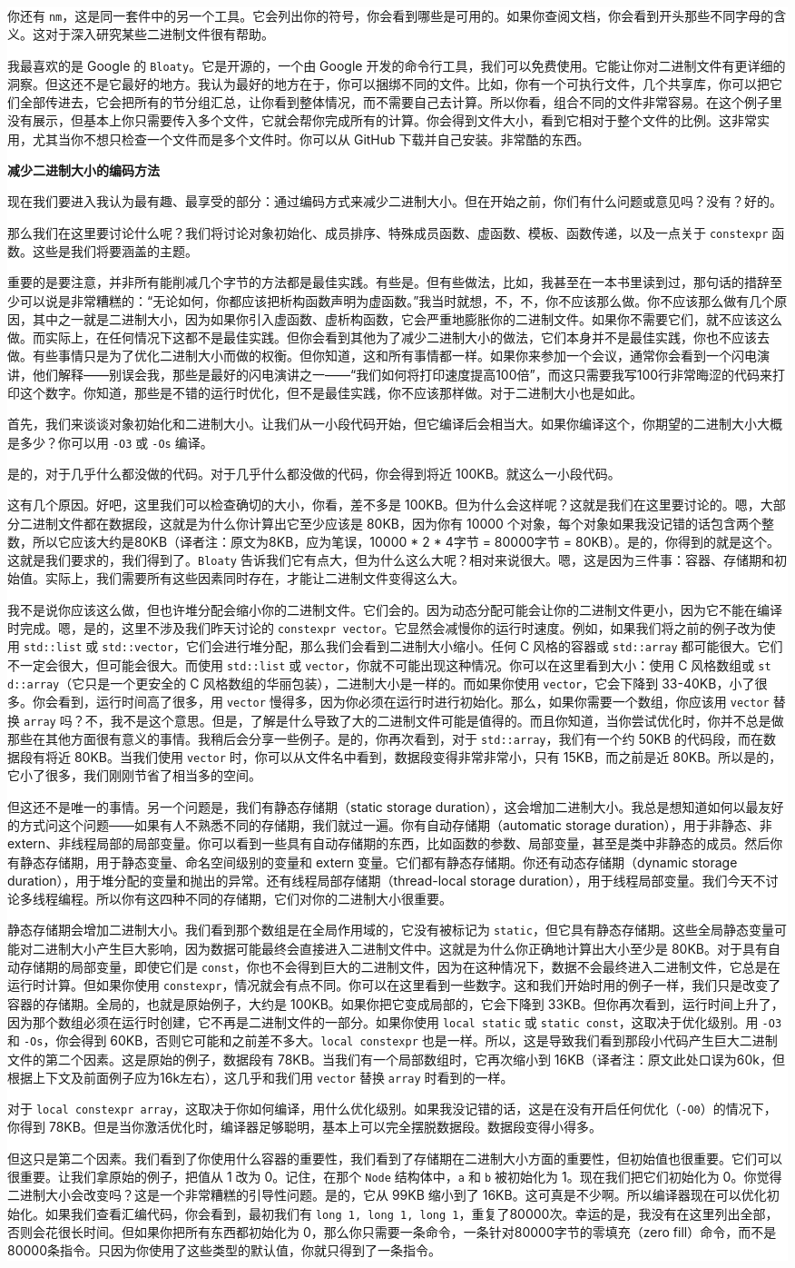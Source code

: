 你还有 `nm`，这是同一套件中的另一个工具。它会列出你的符号，你会看到哪些是可用的。如果你查阅文档，你会看到开头那些不同字母的含义。这对于深入研究某些二进制文件很有帮助。

我最喜欢的是 Google 的 `Bloaty`。它是开源的，一个由 Google 开发的命令行工具，我们可以免费使用。它能让你对二进制文件有更详细的洞察。但这还不是它最好的地方。我认为最好的地方在于，你可以捆绑不同的文件。比如，你有一个可执行文件，几个共享库，你可以把它们全部传进去，它会把所有的节分组汇总，让你看到整体情况，而不需要自己去计算。所以你看，组合不同的文件非常容易。在这个例子里没有展示，但基本上你只需要传入多个文件，它就会帮你完成所有的计算。你会得到文件大小，看到它相对于整个文件的比例。这非常实用，尤其当你不想只检查一个文件而是多个文件时。你可以从 GitHub 下载并自己安装。非常酷的东西。



**减少二进制大小的编码方法**



现在我们要进入我认为最有趣、最享受的部分：通过编码方式来减少二进制大小。但在开始之前，你们有什么问题或意见吗？没有？好的。

那么我们在这里要讨论什么呢？我们将讨论对象初始化、成员排序、特殊成员函数、虚函数、模板、函数传递，以及一点关于 `constexpr` 函数。这些是我们将要涵盖的主题。

重要的是要注意，并非所有能削减几个字节的方法都是最佳实践。有些是。但有些做法，比如，我甚至在一本书里读到过，那句话的措辞至少可以说是非常糟糕的：“无论如何，你都应该把析构函数声明为虚函数。”我当时就想，不，不，你不应该那么做。你不应该那么做有几个原因，其中之一就是二进制大小，因为如果你引入虚函数、虚析构函数，它会严重地膨胀你的二进制文件。如果你不需要它们，就不应该这么做。而实际上，在任何情况下这都不是最佳实践。但你会看到其他为了减少二进制大小的做法，它们本身并不是最佳实践，你也不应该去做。有些事情只是为了优化二进制大小而做的权衡。但你知道，这和所有事情都一样。如果你来参加一个会议，通常你会看到一个闪电演讲，他们解释——别误会我，那些是最好的闪电演讲之一——“我们如何将打印速度提高100倍”，而这只需要我写100行非常晦涩的代码来打印这个数字。你知道，那些是不错的运行时优化，但不是最佳实践，你不应该那样做。对于二进制大小也是如此。

首先，我们来谈谈对象初始化和二进制大小。让我们从一小段代码开始，但它编译后会相当大。如果你编译这个，你期望的二进制大小大概是多少？你可以用 `-O3` 或 `-Os` 编译。

是的，对于几乎什么都没做的代码。对于几乎什么都没做的代码，你会得到将近 100KB。就这么一小段代码。

这有几个原因。好吧，这里我们可以检查确切的大小，你看，差不多是 100KB。但为什么会这样呢？这就是我们在这里要讨论的。嗯，大部分二进制文件都在数据段，这就是为什么你计算出它至少应该是 80KB，因为你有 10000 个对象，每个对象如果我没记错的话包含两个整数，所以它应该大约是80KB（译者注：原文为8KB，应为笔误，10000 * 2 * 4字节 = 80000字节 = 80KB）。是的，你得到的就是这个。这就是我们要求的，我们得到了。`Bloaty` 告诉我们它有点大，但为什么这么大呢？相对来说很大。嗯，这是因为三件事：容器、存储期和初始值。实际上，我们需要所有这些因素同时存在，才能让二进制文件变得这么大。

我不是说你应该这么做，但也许堆分配会缩小你的二进制文件。它们会的。因为动态分配可能会让你的二进制文件更小，因为它不能在编译时完成。嗯，是的，这里不涉及我们昨天讨论的 `constexpr vector`。它显然会减慢你的运行时速度。例如，如果我们将之前的例子改为使用 `std::list` 或 `std::vector`，它们会进行堆分配，那么我们会看到二进制大小缩小。任何 C 风格的容器或 `std::array` 都可能很大。它们不一定会很大，但可能会很大。而使用 `std::list` 或 `vector`，你就不可能出现这种情况。你可以在这里看到大小：使用 C 风格数组或 `std::array`（它只是一个更安全的 C 风格数组的华丽包装），二进制大小是一样的。而如果你使用 `vector`，它会下降到 33-40KB，小了很多。你会看到，运行时间高了很多，用 `vector` 慢得多，因为你必须在运行时进行初始化。那么，如果你需要一个数组，你应该用 `vector` 替换 `array` 吗？不，我不是这个意思。但是，了解是什么导致了大的二进制文件可能是值得的。而且你知道，当你尝试优化时，你并不总是做那些在其他方面很有意义的事情。我稍后会分享一些例子。是的，你再次看到，对于 `std::array`，我们有一个约 50KB 的代码段，而在数据段有将近 80KB。当我们使用 `vector` 时，你可以从文件名中看到，数据段变得非常非常小，只有 15KB，而之前是近 80KB。所以是的，它小了很多，我们刚刚节省了相当多的空间。

但这还不是唯一的事情。另一个问题是，我们有静态存储期（static storage duration），这会增加二进制大小。我总是想知道如何以最友好的方式问这个问题——如果有人不熟悉不同的存储期，我们就过一遍。你有自动存储期（automatic storage duration），用于非静态、非 extern、非线程局部的局部变量。你可以看到一些具有自动存储期的东西，比如函数的参数、局部变量，甚至是类中非静态的成员。然后你有静态存储期，用于静态变量、命名空间级别的变量和 extern 变量。它们都有静态存储期。你还有动态存储期（dynamic storage duration），用于堆分配的变量和抛出的异常。还有线程局部存储期（thread-local storage duration），用于线程局部变量。我们今天不讨论多线程编程。所以你有这四种不同的存储期，它们对你的二进制大小很重要。

静态存储期会增加二进制大小。我们看到那个数组是在全局作用域的，它没有被标记为 `static`，但它具有静态存储期。这些全局静态变量可能对二进制大小产生巨大影响，因为数据可能最终会直接进入二进制文件中。这就是为什么你正确地计算出大小至少是 80KB。对于具有自动存储期的局部变量，即使它们是 `const`，你也不会得到巨大的二进制文件，因为在这种情况下，数据不会最终进入二进制文件，它总是在运行时计算。但如果你使用 `constexpr`，情况就会有点不同。你可以在这里看到一些数字。这和我们开始时用的例子一样，我们只是改变了容器的存储期。全局的，也就是原始例子，大约是 100KB。如果你把它变成局部的，它会下降到 33KB。但你再次看到，运行时间上升了，因为那个数组必须在运行时创建，它不再是二进制文件的一部分。如果你使用 `local static` 或 `static const`，这取决于优化级别。用 `-O3` 和 `-Os`，你会得到 60KB，否则它可能和之前差不多大。`local constexpr` 也是一样。所以，这是导致我们看到那段小代码产生巨大二进制文件的第二个因素。这是原始的例子，数据段有 78KB。当我们有一个局部数组时，它再次缩小到 16KB（译者注：原文此处口误为60k，但根据上下文及前面例子应为16k左右），这几乎和我们用 `vector` 替换 `array` 时看到的一样。

对于 `local constexpr array`，这取决于你如何编译，用什么优化级别。如果我没记错的话，这是在没有开启任何优化（`-O0`）的情况下，你得到 78KB。但是当你激活优化时，编译器足够聪明，基本上可以完全摆脱数据段。数据段变得小得多。

但这只是第二个因素。我们看到了你使用什么容器的重要性，我们看到了存储期在二进制大小方面的重要性，但初始值也很重要。它们可以很重要。让我们拿原始的例子，把值从 1 改为 0。记住，在那个 `Node` 结构体中，`a` 和 `b` 被初始化为 1。现在我们把它们初始化为 0。你觉得二进制大小会改变吗？这是一个非常糟糕的引导性问题。是的，它从 99KB 缩小到了 16KB。这可真是不少啊。所以编译器现在可以优化初始化。如果我们查看汇编代码，你会看到，最初我们有 `long 1, long 1, long 1`，重复了80000次。幸运的是，我没有在这里列出全部，否则会花很长时间。但如果你把所有东西都初始化为 0，那么你只需要一条命令，一条针对80000字节的零填充（zero fill）命令，而不是80000条指令。只因为你使用了这些类型的默认值，你就只得到了一条指令。
